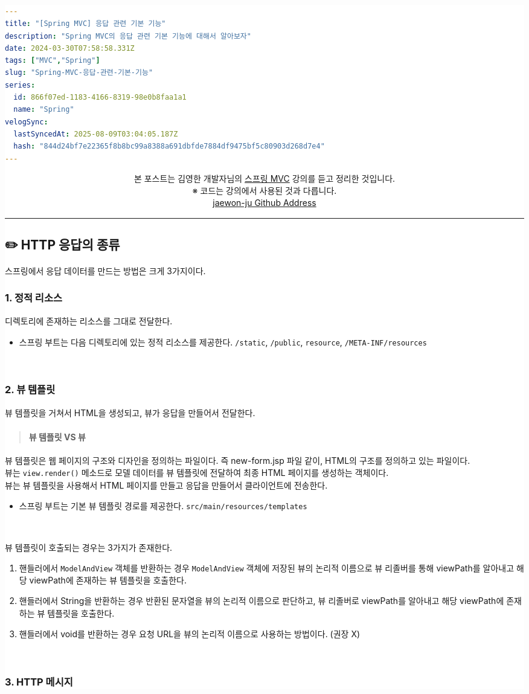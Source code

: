 ```yaml
---
title: "[Spring MVC] 응답 관련 기본 기능"
description: "Spring MVC의 응답 관련 기본 기능에 대해서 알아보자"
date: 2024-03-30T07:58:58.331Z
tags: ["MVC","Spring"]
slug: "Spring-MVC-응답-관련-기본-기능"
series:
  id: 866f07ed-1183-4166-8319-98e0b8faa1a1
  name: "Spring"
velogSync:
  lastSyncedAt: 2025-08-09T03:04:05.187Z
  hash: "844d24bf7e22365f8b8bc99a8388a691dbfde7884df9475bf5c80903d268d7e4"
---
```


<center>본 포스트는 김영한 개발자님의 <a href = "https://www.inflearn.com/course/%EC%8A%A4%ED%94%84%EB%A7%81-%ED%95%B5%EC%8B%AC-%EC%9B%90%EB%A6%AC-%EA%B8%B0%EB%B3%B8%ED%8E%B8/dashboard">스프링 MVC</a> 강의를 듣고 정리한 것입니다.<br> ※ 코드는 강의에서 사용된 것과 다릅니다.<br> <a href = https://github.com/jaewon-ju/Learning_Spring>jaewon-ju Github Address</a></center>


---


## ✏️ HTTP 응답의 종류
스프링에서 응답 데이터를 만드는 방법은 크게 3가지이다.

### 1. 정적 리소스
디렉토리에 존재하는 리소스를 그대로 전달한다.

- 스프링 부트는 다음 디렉토리에 있는 정적 리소스를 제공한다.
```/static```, ```/public```, ```resource```, ```/META-INF/resources```
<br>

### 2. 뷰 템플릿
뷰 템플릿을 거쳐서 HTML을 생성되고, 뷰가 응답을 만들어서 전달한다.
> #### 뷰 템플릿 VS 뷰
뷰 템플릿은 웹 페이지의 구조와 디자인을 정의하는 파일이다.
즉 new-form.jsp 파일 같이, HTML의 구조를 정의하고 있는 파일이다.<br>
뷰는 ```view.render()``` 메소드로 모델 데이터를 뷰 템플릿에 전달하여 최종 HTML 페이지를 생성하는 객체이다.<br>
뷰는 뷰 템플릿을 사용해서 HTML 페이지를 만들고 응답을 만들어서 클라이언트에 전송한다.

- 스프링 부트는 기본 뷰 템플릿 경로를 제공한다.
```src/main/resources/templates```

<br>

뷰 템플릿이 호출되는 경우는 3가지가 존재한다.

1. 핸들러에서 ```ModelAndView``` 객체를 반환하는 경우
```ModelAndView``` 객체에 저장된 뷰의 논리적 이름으로 뷰 리졸버를 통해 viewPath를 알아내고
해당 viewPath에 존재하는 뷰 템플릿을 호출한다.

2. 핸들러에서 String을 반환하는 경우
반환된 문자열을 뷰의 논리적 이름으로 판단하고, 뷰 리졸버로 viewPath를 알아내고
해당 viewPath에 존재하는 뷰 템플릿을 호출한다.

3. 핸들러에서 void를 반환하는 경우
요청 URL을 뷰의 논리적 이름으로 사용하는 방법이다. (권장 X)

<br>


### 3. HTTP 메시지
```